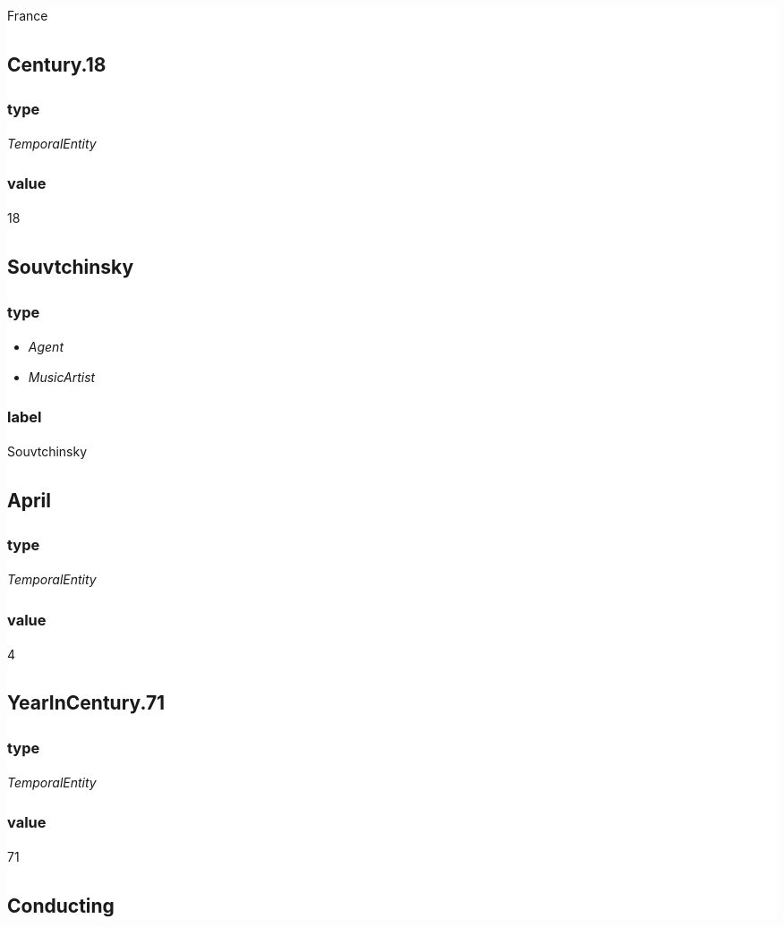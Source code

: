 France

## Century.18

### type


*TemporalEntity*

### value


18

## Souvtchinsky

### type

 - *Agent*

 - *MusicArtist*

### label


Souvtchinsky

## April

### type


*TemporalEntity*

### value


4

## YearInCentury.71

### type


*TemporalEntity*

### value


71

## Conducting
